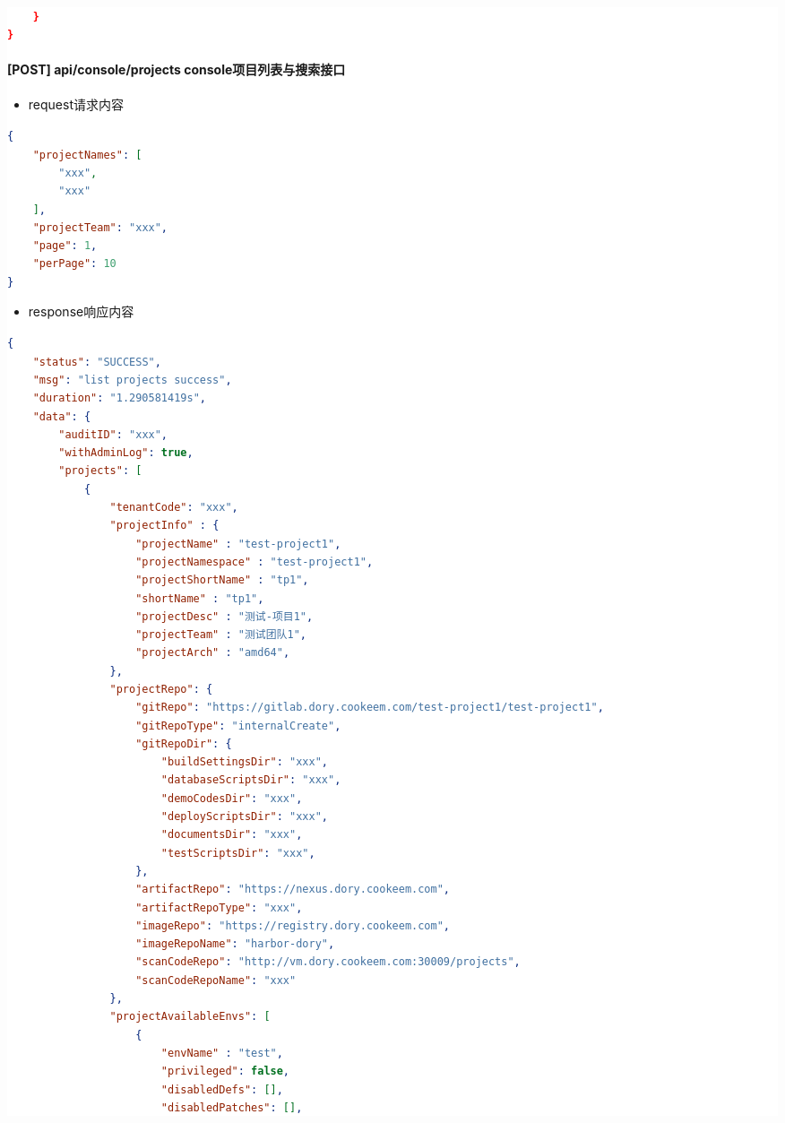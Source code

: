 ```json
    }
}
```

#### [POST] api/console/projects console项目列表与搜索接口

- request请求内容
```json
{
    "projectNames": [
        "xxx",
        "xxx"
    ],
    "projectTeam": "xxx",
    "page": 1,
    "perPage": 10
}
```

- response响应内容
```json
{
    "status": "SUCCESS",
    "msg": "list projects success",
    "duration": "1.290581419s",
    "data": {
        "auditID": "xxx",
        "withAdminLog": true,
        "projects": [
            {
                "tenantCode": "xxx",
                "projectInfo" : {
                    "projectName" : "test-project1",
                    "projectNamespace" : "test-project1",
                    "projectShortName" : "tp1",
                    "shortName" : "tp1",
                    "projectDesc" : "测试-项目1",
                    "projectTeam" : "测试团队1",
                    "projectArch" : "amd64",
                },
                "projectRepo": {
                    "gitRepo": "https://gitlab.dory.cookeem.com/test-project1/test-project1",
                    "gitRepoType": "internalCreate",
                    "gitRepoDir": {
                        "buildSettingsDir": "xxx",
                        "databaseScriptsDir": "xxx",
                        "demoCodesDir": "xxx",
                        "deployScriptsDir": "xxx",
                        "documentsDir": "xxx",
                        "testScriptsDir": "xxx",
                    },
                    "artifactRepo": "https://nexus.dory.cookeem.com",
                    "artifactRepoType": "xxx",
                    "imageRepo": "https://registry.dory.cookeem.com",
                    "imageRepoName": "harbor-dory",
                    "scanCodeRepo": "http://vm.dory.cookeem.com:30009/projects",
                    "scanCodeRepoName": "xxx"
                },
                "projectAvailableEnvs": [
                    {
                        "envName" : "test",
                        "privileged": false,
                        "disabledDefs": [],
                        "disabledPatches": [],
```